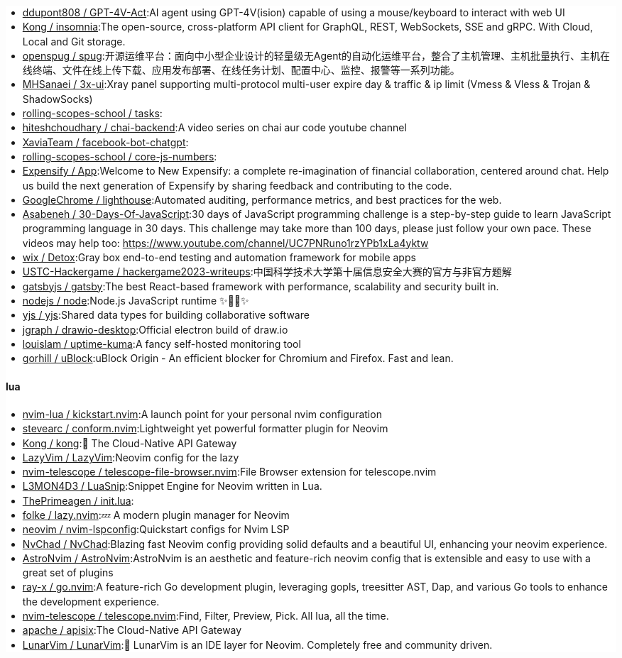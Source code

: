 * [ddupont808 / GPT-4V-Act](https://github.com/ddupont808/GPT-4V-Act):AI agent using GPT-4V(ision) capable of using a mouse/keyboard to interact with web UI
* [Kong / insomnia](https://github.com/Kong/insomnia):The open-source, cross-platform API client for GraphQL, REST, WebSockets, SSE and gRPC. With Cloud, Local and Git storage.
* [openspug / spug](https://github.com/openspug/spug):开源运维平台：面向中小型企业设计的轻量级无Agent的自动化运维平台，整合了主机管理、主机批量执行、主机在线终端、文件在线上传下载、应用发布部署、在线任务计划、配置中心、监控、报警等一系列功能。
* [MHSanaei / 3x-ui](https://github.com/MHSanaei/3x-ui):Xray panel supporting multi-protocol multi-user expire day & traffic & ip limit (Vmess & Vless & Trojan & ShadowSocks)
* [rolling-scopes-school / tasks](https://github.com/rolling-scopes-school/tasks):
* [hiteshchoudhary / chai-backend](https://github.com/hiteshchoudhary/chai-backend):A video series on chai aur code youtube channel
* [XaviaTeam / facebook-bot-chatgpt](https://github.com/XaviaTeam/facebook-bot-chatgpt):
* [rolling-scopes-school / core-js-numbers](https://github.com/rolling-scopes-school/core-js-numbers):
* [Expensify / App](https://github.com/Expensify/App):Welcome to New Expensify: a complete re-imagination of financial collaboration, centered around chat. Help us build the next generation of Expensify by sharing feedback and contributing to the code.
* [GoogleChrome / lighthouse](https://github.com/GoogleChrome/lighthouse):Automated auditing, performance metrics, and best practices for the web.
* [Asabeneh / 30-Days-Of-JavaScript](https://github.com/Asabeneh/30-Days-Of-JavaScript):30 days of JavaScript programming challenge is a step-by-step guide to learn JavaScript programming language in 30 days. This challenge may take more than 100 days, please just follow your own pace. These videos may help too: https://www.youtube.com/channel/UC7PNRuno1rzYPb1xLa4yktw
* [wix / Detox](https://github.com/wix/Detox):Gray box end-to-end testing and automation framework for mobile apps
* [USTC-Hackergame / hackergame2023-writeups](https://github.com/USTC-Hackergame/hackergame2023-writeups):中国科学技术大学第十届信息安全大赛的官方与非官方题解
* [gatsbyjs / gatsby](https://github.com/gatsbyjs/gatsby):The best React-based framework with performance, scalability and security built in.
* [nodejs / node](https://github.com/nodejs/node):Node.js JavaScript runtime ✨🐢🚀✨
* [yjs / yjs](https://github.com/yjs/yjs):Shared data types for building collaborative software
* [jgraph / drawio-desktop](https://github.com/jgraph/drawio-desktop):Official electron build of draw.io
* [louislam / uptime-kuma](https://github.com/louislam/uptime-kuma):A fancy self-hosted monitoring tool
* [gorhill / uBlock](https://github.com/gorhill/uBlock):uBlock Origin - An efficient blocker for Chromium and Firefox. Fast and lean.

#### lua
* [nvim-lua / kickstart.nvim](https://github.com/nvim-lua/kickstart.nvim):A launch point for your personal nvim configuration
* [stevearc / conform.nvim](https://github.com/stevearc/conform.nvim):Lightweight yet powerful formatter plugin for Neovim
* [Kong / kong](https://github.com/Kong/kong):🦍 The Cloud-Native API Gateway
* [LazyVim / LazyVim](https://github.com/LazyVim/LazyVim):Neovim config for the lazy
* [nvim-telescope / telescope-file-browser.nvim](https://github.com/nvim-telescope/telescope-file-browser.nvim):File Browser extension for telescope.nvim
* [L3MON4D3 / LuaSnip](https://github.com/L3MON4D3/LuaSnip):Snippet Engine for Neovim written in Lua.
* [ThePrimeagen / init.lua](https://github.com/ThePrimeagen/init.lua):
* [folke / lazy.nvim](https://github.com/folke/lazy.nvim):💤 A modern plugin manager for Neovim
* [neovim / nvim-lspconfig](https://github.com/neovim/nvim-lspconfig):Quickstart configs for Nvim LSP
* [NvChad / NvChad](https://github.com/NvChad/NvChad):Blazing fast Neovim config providing solid defaults and a beautiful UI, enhancing your neovim experience.
* [AstroNvim / AstroNvim](https://github.com/AstroNvim/AstroNvim):AstroNvim is an aesthetic and feature-rich neovim config that is extensible and easy to use with a great set of plugins
* [ray-x / go.nvim](https://github.com/ray-x/go.nvim):A feature-rich Go development plugin, leveraging gopls, treesitter AST, Dap, and various Go tools to enhance the development experience.
* [nvim-telescope / telescope.nvim](https://github.com/nvim-telescope/telescope.nvim):Find, Filter, Preview, Pick. All lua, all the time.
* [apache / apisix](https://github.com/apache/apisix):The Cloud-Native API Gateway
* [LunarVim / LunarVim](https://github.com/LunarVim/LunarVim):🌙 LunarVim is an IDE layer for Neovim. Completely free and community driven.